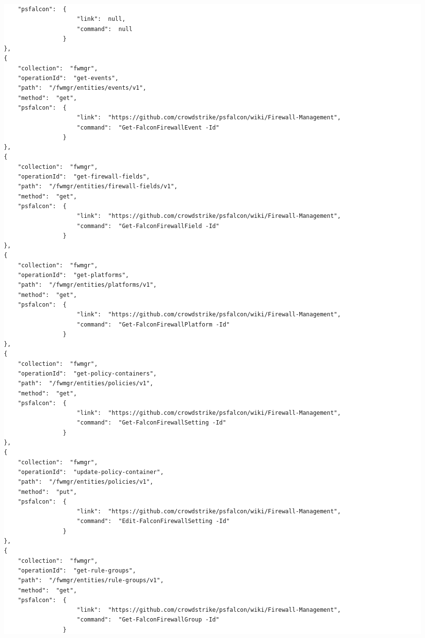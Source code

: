         "psfalcon":  {
                         "link":  null,
                         "command":  null
                     }
    },
    {
        "collection":  "fwmgr",
        "operationId":  "get-events",
        "path":  "/fwmgr/entities/events/v1",
        "method":  "get",
        "psfalcon":  {
                         "link":  "https://github.com/crowdstrike/psfalcon/wiki/Firewall-Management",
                         "command":  "Get-FalconFirewallEvent -Id"
                     }
    },
    {
        "collection":  "fwmgr",
        "operationId":  "get-firewall-fields",
        "path":  "/fwmgr/entities/firewall-fields/v1",
        "method":  "get",
        "psfalcon":  {
                         "link":  "https://github.com/crowdstrike/psfalcon/wiki/Firewall-Management",
                         "command":  "Get-FalconFirewallField -Id"
                     }
    },
    {
        "collection":  "fwmgr",
        "operationId":  "get-platforms",
        "path":  "/fwmgr/entities/platforms/v1",
        "method":  "get",
        "psfalcon":  {
                         "link":  "https://github.com/crowdstrike/psfalcon/wiki/Firewall-Management",
                         "command":  "Get-FalconFirewallPlatform -Id"
                     }
    },
    {
        "collection":  "fwmgr",
        "operationId":  "get-policy-containers",
        "path":  "/fwmgr/entities/policies/v1",
        "method":  "get",
        "psfalcon":  {
                         "link":  "https://github.com/crowdstrike/psfalcon/wiki/Firewall-Management",
                         "command":  "Get-FalconFirewallSetting -Id"
                     }
    },
    {
        "collection":  "fwmgr",
        "operationId":  "update-policy-container",
        "path":  "/fwmgr/entities/policies/v1",
        "method":  "put",
        "psfalcon":  {
                         "link":  "https://github.com/crowdstrike/psfalcon/wiki/Firewall-Management",
                         "command":  "Edit-FalconFirewallSetting -Id"
                     }
    },
    {
        "collection":  "fwmgr",
        "operationId":  "get-rule-groups",
        "path":  "/fwmgr/entities/rule-groups/v1",
        "method":  "get",
        "psfalcon":  {
                         "link":  "https://github.com/crowdstrike/psfalcon/wiki/Firewall-Management",
                         "command":  "Get-FalconFirewallGroup -Id"
                     }